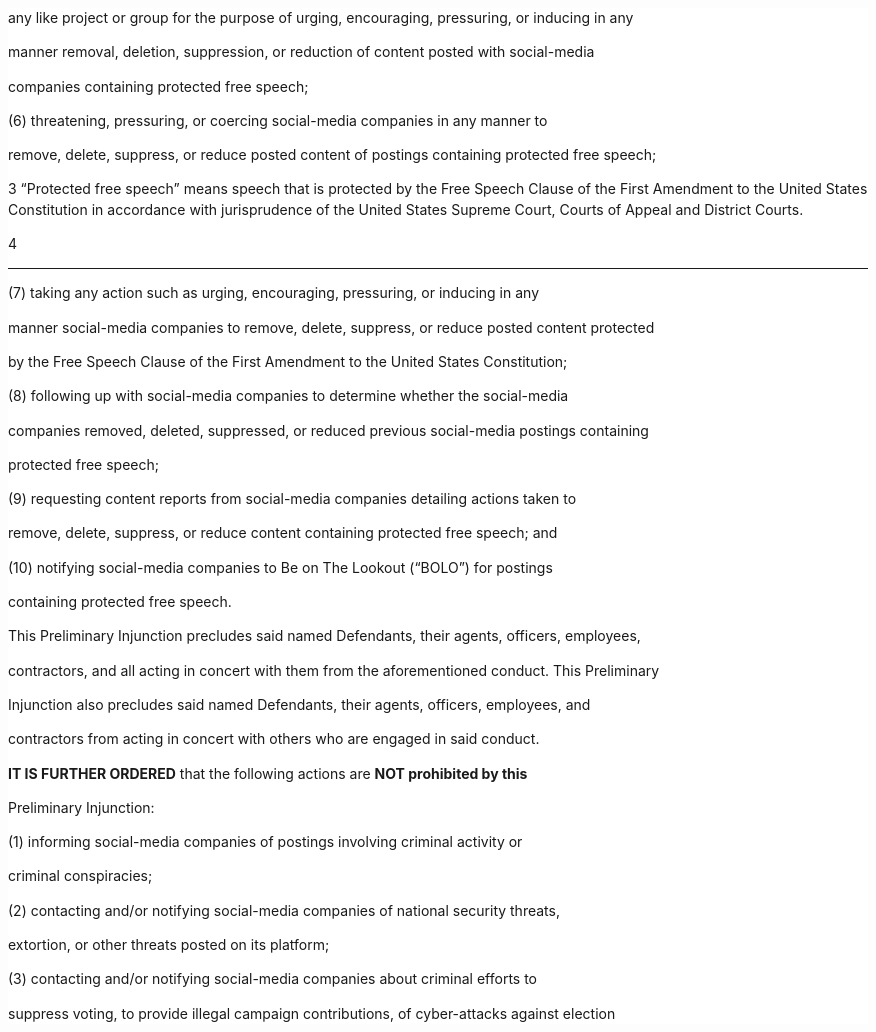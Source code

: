 any like project or group for the purpose of urging, encouraging, pressuring, or inducing in any

manner removal, deletion, suppression, or reduction of content posted with social-media

companies containing protected free speech;

(6) threatening, pressuring, or coercing social-media companies in any manner to

remove, delete, suppress, or reduce posted content of postings containing protected free speech;

3 “Protected free speech” means speech that is protected by the Free Speech Clause of the First Amendment to the
United States Constitution in accordance with jurisprudence of the United States Supreme Court, Courts of Appeal
and District Courts.

4


-----

(7) taking any action such as urging, encouraging, pressuring, or inducing in any

manner social-media companies to remove, delete, suppress, or reduce posted content protected

by the Free Speech Clause of the First Amendment to the United States Constitution;

(8) following up with social-media companies to determine whether the social-media

companies removed, deleted, suppressed, or reduced previous social-media postings containing

protected free speech;

(9) requesting content reports from social-media companies detailing actions taken to

remove, delete, suppress, or reduce content containing protected free speech; and

(10) notifying social-media companies to Be on The Lookout (“BOLO”) for postings

containing protected free speech.

This Preliminary Injunction precludes said named Defendants, their agents, officers, employees,

contractors, and all acting in concert with them from the aforementioned conduct. This Preliminary

Injunction also precludes said named Defendants, their agents, officers, employees, and

contractors from acting in concert with others who are engaged in said conduct.

**IT IS FURTHER ORDERED** that the following actions are **NOT prohibited by this**

Preliminary Injunction:

(1) informing social-media companies of postings involving criminal activity or

criminal conspiracies;

(2) contacting and/or notifying social-media companies of national security threats,

extortion, or other threats posted on its platform;

(3) contacting and/or notifying social-media companies about criminal efforts to

suppress voting, to provide illegal campaign contributions, of cyber-attacks against election
